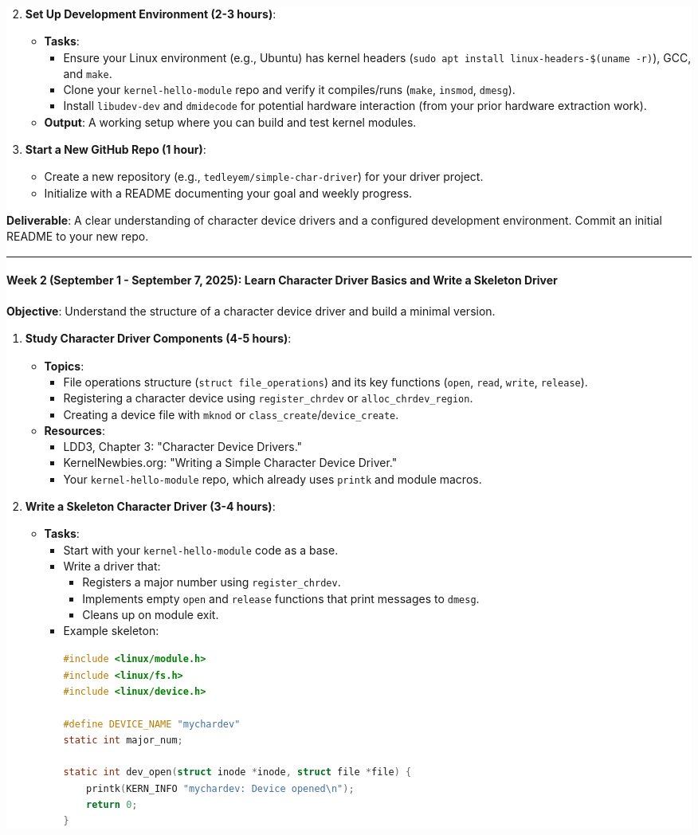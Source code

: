 2. **Set Up Development Environment (2-3 hours)**:
   - **Tasks**:
     - Ensure your Linux environment (e.g., Ubuntu) has kernel headers (`sudo apt install linux-headers-$(uname -r)`), GCC, and `make`.
     - Clone your `kernel-hello-module` repo and verify it compiles/runs (`make`, `insmod`, `dmesg`).
     - Install `libudev-dev` and `dmidecode` for potential hardware interaction (from your prior hardware extraction work).
   - **Output**: A working setup where you can build and test kernel modules.

3. **Start a New GitHub Repo (1 hour)**:
   - Create a new repository (e.g., `tedleyem/simple-char-driver`) for your driver project.
   - Initialize with a README documenting your goal and weekly progress.

**Deliverable**: A clear understanding of character device drivers and a configured development environment. Commit an initial README to your new repo.

---

#### Week 2 (September 1 - September 7, 2025): Learn Character Driver Basics and Write a Skeleton Driver
**Objective**: Understand the structure of a character device driver and build a minimal version.

1. **Study Character Driver Components (4-5 hours)**:
   - **Topics**:
     - File operations structure (`struct file_operations`) and its key functions (`open`, `read`, `write`, `release`).
     - Registering a character device using `register_chrdev` or `alloc_chrdev_region`.
     - Creating a device file with `mknod` or `class_create`/`device_create`.
   - **Resources**:
     - LDD3, Chapter 3: "Character Device Drivers."
     - KernelNewbies.org: "Writing a Simple Character Device Driver."
     - Your `kernel-hello-module` repo, which already uses `printk` and module macros.

2. **Write a Skeleton Character Driver (3-4 hours)**:
   - **Tasks**:
     - Start with your `kernel-hello-module` code as a base.
     - Write a driver that:
       - Registers a major number using `register_chrdev`.
       - Implements empty `open` and `release` functions that print messages to `dmesg`.
       - Cleans up on module exit.
     - Example skeleton:
       ```c
       #include <linux/module.h>
       #include <linux/fs.h>
       #include <linux/device.h>

       #define DEVICE_NAME "mychardev"
       static int major_num;

       static int dev_open(struct inode *inode, struct file *file) {
           printk(KERN_INFO "mychardev: Device opened\n");
           return 0;
       }
